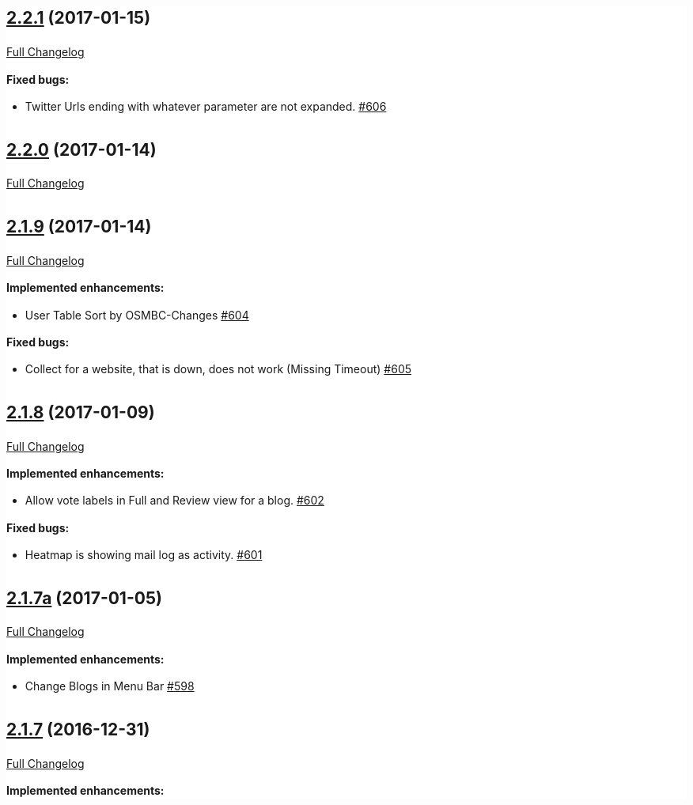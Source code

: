 ## [2.2.1](https://github.com/TheFive/osmbc/tree/2.2.1) (2017-01-15)
[Full Changelog](https://github.com/TheFive/osmbc/compare/2.2.0...2.2.1)

**Fixed bugs:**

- Twitter Urls ending with whatever parameter are not expanded. [\#606](https://github.com/TheFive/osmbc/issues/606)

## [2.2.0](https://github.com/TheFive/osmbc/tree/2.2.0) (2017-01-14)
[Full Changelog](https://github.com/TheFive/osmbc/compare/2.1.9...2.2.0)

## [2.1.9](https://github.com/TheFive/osmbc/tree/2.1.9) (2017-01-14)
[Full Changelog](https://github.com/TheFive/osmbc/compare/2.1.8...2.1.9)

**Implemented enhancements:**

- User Table Sort by OSMBC-Changes [\#604](https://github.com/TheFive/osmbc/issues/604)

**Fixed bugs:**

- Collect for a website, that is down, does not work \(Missing Timeout\) [\#605](https://github.com/TheFive/osmbc/issues/605)

## [2.1.8](https://github.com/TheFive/osmbc/tree/2.1.8) (2017-01-09)
[Full Changelog](https://github.com/TheFive/osmbc/compare/2.1.7a...2.1.8)

**Implemented enhancements:**

- Allow vote labels in Full and Review view for a blog. [\#602](https://github.com/TheFive/osmbc/issues/602)

**Fixed bugs:**

- Heatmap is showing mail log as activity. [\#601](https://github.com/TheFive/osmbc/issues/601)

## [2.1.7a](https://github.com/TheFive/osmbc/tree/2.1.7a) (2017-01-05)
[Full Changelog](https://github.com/TheFive/osmbc/compare/2.1.7...2.1.7a)

**Implemented enhancements:**

- Change Blogs in Menu Bar [\#598](https://github.com/TheFive/osmbc/issues/598)

## [2.1.7](https://github.com/TheFive/osmbc/tree/2.1.7) (2016-12-31)
[Full Changelog](https://github.com/TheFive/osmbc/compare/2.1.6...2.1.7)

**Implemented enhancements:**
